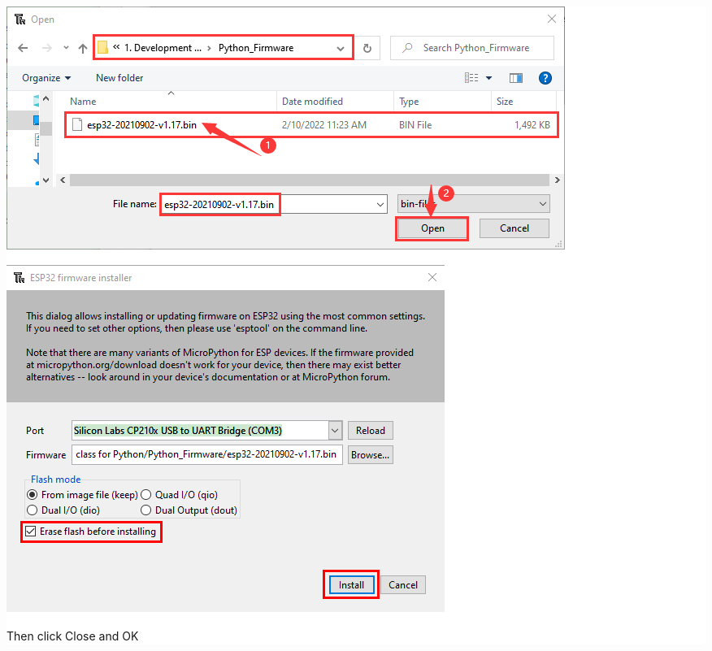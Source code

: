 ![](./media/6e13c0f08fdbf4586295c6c224f38b91-1699415955708-1033.png)

![](./media/055d392fe9a633564b3608128c7fd0a7-1699415955708-1034.png)

Then click Close and OK
